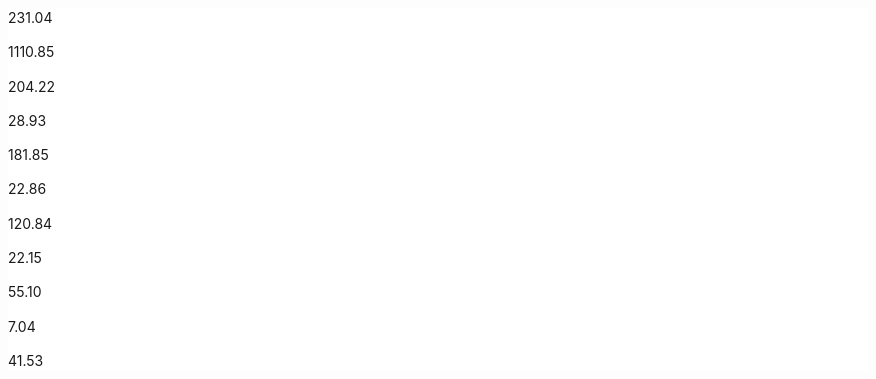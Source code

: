 <td style="text-align:right;">

231.04

</td>

<td style="text-align:right;">

1110.85

</td>

<td style="text-align:right;">

204.22

</td>

<td style="text-align:right;">

28.93

</td>

<td style="text-align:right;">

181.85

</td>

<td style="text-align:right;">

22.86

</td>

<td style="text-align:right;">

120.84

</td>

<td style="text-align:right;">

22.15

</td>

<td style="text-align:right;">

55.10

</td>

<td style="text-align:right;">

7.04

</td>

<td style="text-align:right;">

41.53

</td>
